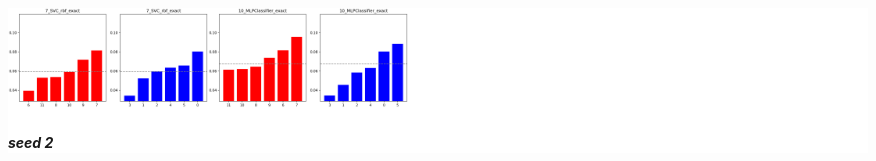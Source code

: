 <img src="GaussianExperiment_3_size6_exact/7_SVC_rbf_exact/plot_shapley_values_sorted.png" width="200" alt="7_SVC_rbf_exact"><img src="GaussianExperiment_3_size6_exact/10_MLPClassifier_exact/plot_shapley_values_sorted.png" width="200" alt="10_MLPClassifier_exact">

##### seed 2